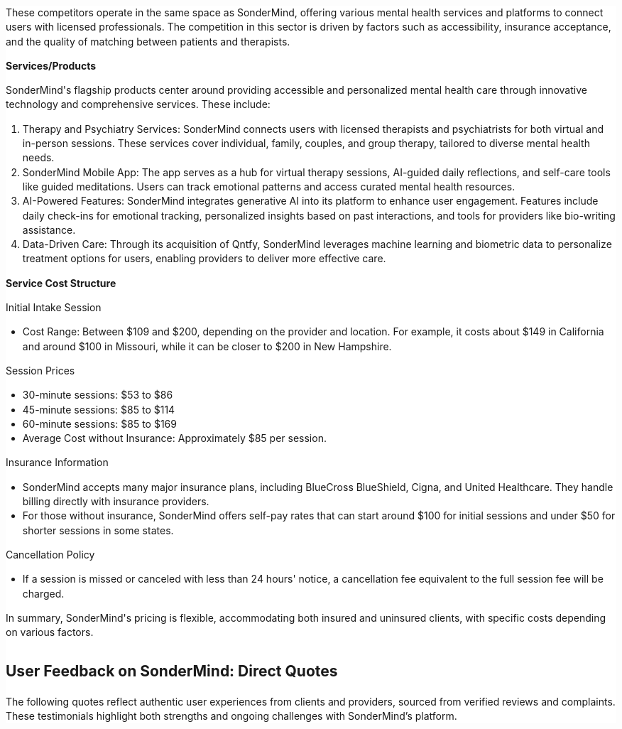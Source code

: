 These competitors operate in the same space as SonderMind, offering various mental health services and platforms to connect users with licensed professionals. The competition in this sector is driven by factors such as accessibility, insurance acceptance, and the quality of matching between patients and therapists.

**Services/Products**

SonderMind's flagship products center around providing accessible and personalized mental health care through innovative technology and comprehensive services. These include:

1. Therapy and Psychiatry Services: SonderMind connects users with licensed therapists and psychiatrists for both virtual and in-person sessions. These services cover individual, family, couples, and group therapy, tailored to diverse mental health needs.  
2. SonderMind Mobile App: The app serves as a hub for virtual therapy sessions, AI-guided daily reflections, and self-care tools like guided meditations. Users can track emotional patterns and access curated mental health resources.  
3. AI-Powered Features: SonderMind integrates generative AI into its platform to enhance user engagement. Features include daily check-ins for emotional tracking, personalized insights based on past interactions, and tools for providers like bio-writing assistance.  
4. Data-Driven Care: Through its acquisition of Qntfy, SonderMind leverages machine learning and biometric data to personalize treatment options for users, enabling providers to deliver more effective care.

**Service Cost Structure**

Initial Intake Session

* Cost Range: Between $109 and $200, depending on the provider and location. For example, it costs about $149 in California and around $100 in Missouri, while it can be closer to $200 in New Hampshire.

Session Prices

* 30-minute sessions: $53 to $86  
* 45-minute sessions: $85 to $114  
* 60-minute sessions: $85 to $169  
* Average Cost without Insurance: Approximately $85 per session.

Insurance Information

* SonderMind accepts many major insurance plans, including BlueCross BlueShield, Cigna, and United Healthcare. They handle billing directly with insurance providers.  
* For those without insurance, SonderMind offers self-pay rates that can start around $100 for initial sessions and under $50 for shorter sessions in some states.

Cancellation Policy

* If a session is missed or canceled with less than 24 hours' notice, a cancellation fee equivalent to the full session fee will be charged.

In summary, SonderMind's pricing is flexible, accommodating both insured and uninsured clients, with specific costs depending on various factors.

## **User Feedback on SonderMind: Direct Quotes**

The following quotes reflect authentic user experiences from clients and providers, sourced from verified reviews and complaints. These testimonials highlight both strengths and ongoing challenges with SonderMind’s platform.
